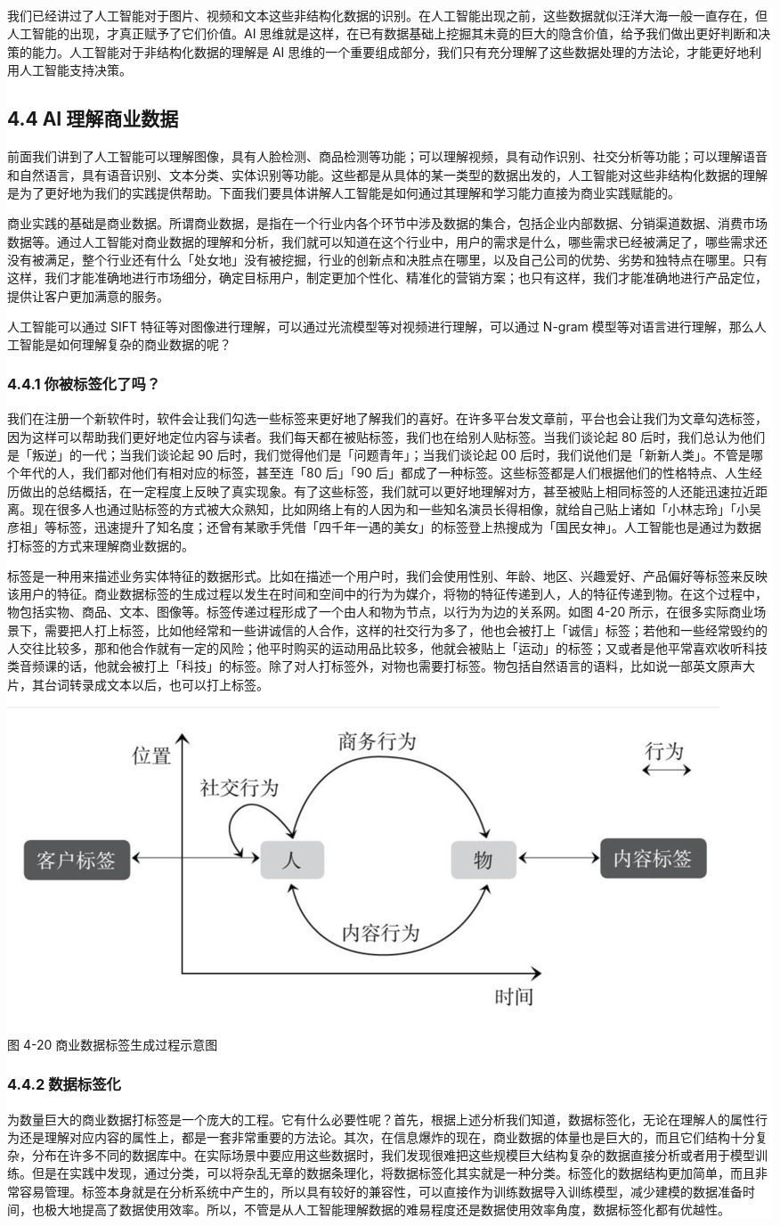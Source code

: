 我们已经讲过了人工智能对于图片、视频和文本这些非结构化数据的识别。在人工智能出现之前，这些数据就似汪洋大海一般一直存在，但人工智能的出现，才真正赋予了它们价值。AI 思维就是这样，在已有数据基础上挖掘其未竟的巨大的隐含价值，给予我们做出更好判断和决策的能力。人工智能对于非结构化数据的理解是 AI 思维的一个重要组成部分，我们只有充分理解了这些数据处理的方法论，才能更好地利用人工智能支持决策。

## 4.4 AI 理解商业数据

前面我们讲到了人工智能可以理解图像，具有人脸检测、商品检测等功能；可以理解视频，具有动作识别、社交分析等功能；可以理解语音和自然语言，具有语音识别、文本分类、实体识别等功能。这些都是从具体的某一类型的数据出发的，人工智能对这些非结构化数据的理解是为了更好地为我们的实践提供帮助。下面我们要具体讲解人工智能是如何通过其理解和学习能力直接为商业实践赋能的。

商业实践的基础是商业数据。所谓商业数据，是指在一个行业内各个环节中涉及数据的集合，包括企业内部数据、分销渠道数据、消费市场数据等。通过人工智能对商业数据的理解和分析，我们就可以知道在这个行业中，用户的需求是什么，哪些需求已经被满足了，哪些需求还没有被满足，整个行业还有什么「处女地」没有被挖掘，行业的创新点和决胜点在哪里，以及自己公司的优势、劣势和独特点在哪里。只有这样，我们才能准确地进行市场细分，确定目标用户，制定更加个性化、精准化的营销方案；也只有这样，我们才能准确地进行产品定位，提供让客户更加满意的服务。

人工智能可以通过 SIFT 特征等对图像进行理解，可以通过光流模型等对视频进行理解，可以通过 N-gram 模型等对语言进行理解，那么人工智能是如何理解复杂的商业数据的呢？

### 4.4.1 你被标签化了吗？

我们在注册一个新软件时，软件会让我们勾选一些标签来更好地了解我们的喜好。在许多平台发文章前，平台也会让我们为文章勾选标签，因为这样可以帮助我们更好地定位内容与读者。我们每天都在被贴标签，我们也在给别人贴标签。当我们谈论起 80 后时，我们总认为他们是「叛逆」的一代；当我们谈论起 90 后时，我们觉得他们是「问题青年」；当我们谈论起 00 后时，我们说他们是「新新人类」。不管是哪个年代的人，我们都对他们有相对应的标签，甚至连「80 后」「90 后」都成了一种标签。这些标签都是人们根据他们的性格特点、人生经历做出的总结概括，在一定程度上反映了真实现象。有了这些标签，我们就可以更好地理解对方，甚至被贴上相同标签的人还能迅速拉近距离。现在很多人也通过贴标签的方式被大众熟知，比如网络上有的人因为和一些知名演员长得相像，就给自己贴上诸如「小林志玲」「小吴彦祖」等标签，迅速提升了知名度；还曾有某歌手凭借「四千年一遇的美女」的标签登上热搜成为「国民女神」。人工智能也是通过为数据打标签的方式来理解商业数据的。

标签是一种用来描述业务实体特征的数据形式。比如在描述一个用户时，我们会使用性别、年龄、地区、兴趣爱好、产品偏好等标签来反映该用户的特征。商业数据标签的生成过程以发生在时间和空间中的行为为媒介，将物的特征传递到人，人的特征传递到物。在这个过程中，物包括实物、商品、文本、图像等。标签传递过程形成了一个由人和物为节点，以行为为边的关系网。如图 4-20 所示，在很多实际商业场景下，需要把人打上标签，比如他经常和一些讲诚信的人合作，这样的社交行为多了，他也会被打上「诚信」标签；若他和一些经常毁约的人交往比较多，那和他合作就有一定的风险；他平时购买的运动用品比较多，他就会被贴上「运动」的标签；又或者是他平常喜欢收听科技类音频课的话，他就会被打上「科技」的标签。除了对人打标签外，对物也需要打标签。物包括自然语言的语料，比如说一部英文原声大片，其台词转录成文本以后，也可以打上标签。

![](./res/2021053.png)

图 4-20 商业数据标签生成过程示意图

### 4.4.2 数据标签化

为数量巨大的商业数据打标签是一个庞大的工程。它有什么必要性呢？首先，根据上述分析我们知道，数据标签化，无论在理解人的属性行为还是理解对应内容的属性上，都是一套非常重要的方法论。其次，在信息爆炸的现在，商业数据的体量也是巨大的，而且它们结构十分复杂，分布在许多不同的数据库中。在实际场景中要应用这些数据时，我们发现很难把这些规模巨大结构复杂的数据直接分析或者用于模型训练。但是在实践中发现，通过分类，可以将杂乱无章的数据条理化，将数据标签化其实就是一种分类。标签化的数据结构更加简单，而且非常容易管理。标签本身就是在分析系统中产生的，所以具有较好的兼容性，可以直接作为训练数据导入训练模型，减少建模的数据准备时间，也极大地提高了数据使用效率。所以，不管是从人工智能理解数据的难易程度还是数据使用效率角度，数据标签化都有优越性。
